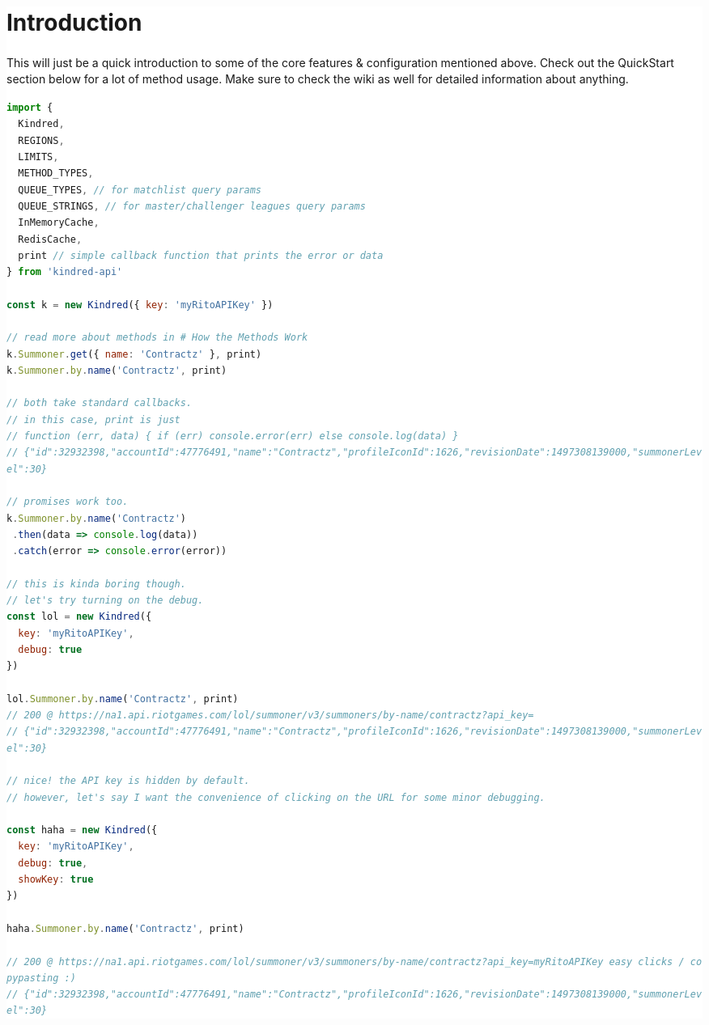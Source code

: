 # Introduction

This will just be a quick introduction to some of the core features & configuration mentioned above. Check out the QuickStart section below for a lot of method usage. Make sure to check the wiki as well for detailed information about anything.

```javascript
import {
  Kindred,
  REGIONS,
  LIMITS,
  METHOD_TYPES,
  QUEUE_TYPES, // for matchlist query params
  QUEUE_STRINGS, // for master/challenger leagues query params
  InMemoryCache,
  RedisCache,
  print // simple callback function that prints the error or data
} from 'kindred-api'

const k = new Kindred({ key: 'myRitoAPIKey' })

// read more about methods in # How the Methods Work
k.Summoner.get({ name: 'Contractz' }, print)
k.Summoner.by.name('Contractz', print)

// both take standard callbacks.
// in this case, print is just
// function (err, data) { if (err) console.error(err) else console.log(data) }
// {"id":32932398,"accountId":47776491,"name":"Contractz","profileIconId":1626,"revisionDate":1497308139000,"summonerLevel":30}

// promises work too.
k.Summoner.by.name('Contractz')
 .then(data => console.log(data))
 .catch(error => console.error(error))

// this is kinda boring though.
// let's try turning on the debug.
const lol = new Kindred({
  key: 'myRitoAPIKey',
  debug: true
})

lol.Summoner.by.name('Contractz', print)
// 200 @ https://na1.api.riotgames.com/lol/summoner/v3/summoners/by-name/contractz?api_key=
// {"id":32932398,"accountId":47776491,"name":"Contractz","profileIconId":1626,"revisionDate":1497308139000,"summonerLevel":30}

// nice! the API key is hidden by default.
// however, let's say I want the convenience of clicking on the URL for some minor debugging.

const haha = new Kindred({
  key: 'myRitoAPIKey',
  debug: true,
  showKey: true
})

haha.Summoner.by.name('Contractz', print)

// 200 @ https://na1.api.riotgames.com/lol/summoner/v3/summoners/by-name/contractz?api_key=myRitoAPIKey easy clicks / copypasting :)
// {"id":32932398,"accountId":47776491,"name":"Contractz","profileIconId":1626,"revisionDate":1497308139000,"summonerLevel":30}
```